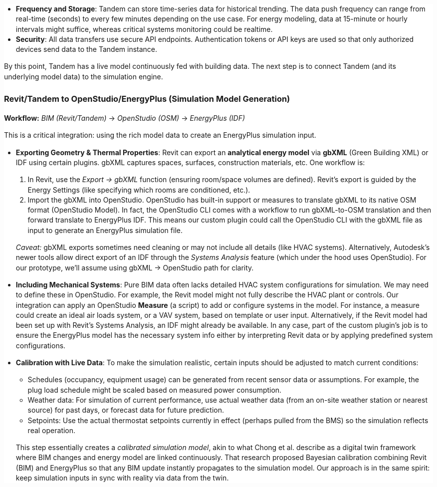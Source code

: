 * **Frequency and Storage**: Tandem can store time-series data for historical trending. The data push frequency can range from real-time (seconds) to every few minutes depending on the use case. For energy modeling, data at 15-minute or hourly intervals might suffice, whereas critical systems monitoring could be realtime.
* **Security**: All data transfers use secure API endpoints. Authentication tokens or API keys are used so that only authorized devices send data to the Tandem instance.

By this point, Tandem has a live model continuously fed with building data. The next step is to connect Tandem (and its underlying model data) to the simulation engine.

### Revit/Tandem to OpenStudio/EnergyPlus (Simulation Model Generation)

**Workflow:** *BIM (Revit/Tandem)* → *OpenStudio (OSM)* → *EnergyPlus (IDF)*

This is a critical integration: using the rich model data to create an EnergyPlus simulation input.

* **Exporting Geometry & Thermal Properties**: Revit can export an **analytical energy model** via **gbXML** (Green Building XML) or IDF using certain plugins. gbXML captures spaces, surfaces, construction materials, etc. One workflow is:

  1. In Revit, use the *Export -> gbXML* function (ensuring room/space volumes are defined). Revit’s export is guided by the Energy Settings (like specifying which rooms are conditioned, etc.).
  2. Import the gbXML into OpenStudio. OpenStudio has built-in support or measures to translate gbXML to its native OSM format (OpenStudio Model). In fact, the OpenStudio CLI comes with a workflow to run gbXML-to-OSM translation and then forward translate to EnergyPlus IDF. This means our custom plugin could call the OpenStudio CLI with the gbXML file as input to generate an EnergyPlus simulation file.

  *Caveat:* gbXML exports sometimes need cleaning or may not include all details (like HVAC systems). Alternatively, Autodesk’s newer tools allow direct export of an IDF through the *Systems Analysis* feature (which under the hood uses OpenStudio). For our prototype, we’ll assume using gbXML -> OpenStudio path for clarity.

* **Including Mechanical Systems**: Pure BIM data often lacks detailed HVAC system configurations for simulation. We may need to define these in OpenStudio. For example, the Revit model might not fully describe the HVAC plant or controls. Our integration can apply an OpenStudio **Measure** (a script) to add or configure systems in the model. For instance, a measure could create an ideal air loads system, or a VAV system, based on template or user input. Alternatively, if the Revit model had been set up with Revit’s Systems Analysis, an IDF might already be available. In any case, part of the custom plugin’s job is to ensure the EnergyPlus model has the necessary system info either by interpreting Revit data or by applying predefined system configurations.

* **Calibration with Live Data**: To make the simulation realistic, certain inputs should be adjusted to match current conditions:

  * Schedules (occupancy, equipment usage) can be generated from recent sensor data or assumptions. For example, the plug load schedule might be scaled based on measured power consumption.
  * Weather data: For simulation of current performance, use actual weather data (from an on-site weather station or nearest source) for past days, or forecast data for future prediction.
  * Setpoints: Use the actual thermostat setpoints currently in effect (perhaps pulled from the BMS) so the simulation reflects real operation.

  This step essentially creates a *calibrated simulation model*, akin to what Chong et al. describe as a digital twin framework where BIM changes and energy model are linked continuously. That research proposed Bayesian calibration combining Revit (BIM) and EnergyPlus so that any BIM update instantly propagates to the simulation model. Our approach is in the same spirit: keep simulation inputs in sync with reality via data from the twin.
